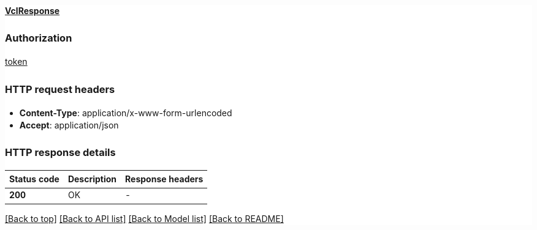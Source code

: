 [**VclResponse**](VclResponse.md)

### Authorization

[token](../README.md#token)

### HTTP request headers

 - **Content-Type**: application/x-www-form-urlencoded
 - **Accept**: application/json


### HTTP response details

| Status code | Description | Response headers |
|-------------|-------------|------------------|
**200** | OK |  -  |

[[Back to top]](#) [[Back to API list]](../README.md#documentation-for-api-endpoints) [[Back to Model list]](../README.md#documentation-for-models) [[Back to README]](../README.md)

